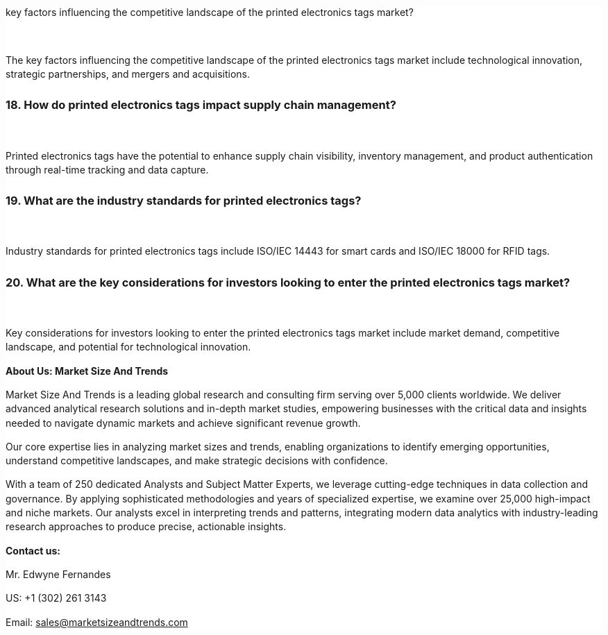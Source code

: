 key factors influencing the competitive landscape of the printed electronics tags market?</h3><p>&nbsp;</p><p>The key factors influencing the competitive landscape of the printed electronics tags market include technological innovation, strategic partnerships, and mergers and acquisitions.</p><h3>18. How do printed electronics tags impact supply chain management?</h3><p>&nbsp;</p><p>Printed electronics tags have the potential to enhance supply chain visibility, inventory management, and product authentication through real-time tracking and data capture.</p><h3>19. What are the industry standards for printed electronics tags?</h3><p>&nbsp;</p><p>Industry standards for printed electronics tags include ISO/IEC 14443 for smart cards and ISO/IEC 18000 for RFID tags.</p><h3>20. What are the key considerations for investors looking to enter the printed electronics tags market?</h3><p>&nbsp;</p><p>Key considerations for investors looking to enter the printed electronics tags market include market demand, competitive landscape, and potential for technological innovation.</p></body></html></p><p><strong>About Us:&nbsp;Market Size And Trends</strong></p><p>Market Size And Trends&nbsp;is a leading global research and consulting firm serving over 5,000 clients worldwide. We deliver advanced analytical research solutions and in-depth market studies, empowering businesses with the critical data and insights needed to navigate dynamic markets and achieve significant revenue growth.</p><p>Our core expertise lies in analyzing market sizes and trends, enabling organizations to identify emerging opportunities, understand competitive landscapes, and make strategic decisions with confidence.</p><p>With a team of 250 dedicated Analysts and Subject Matter Experts, we leverage cutting-edge techniques in data collection and governance. By applying sophisticated methodologies and years of specialized expertise, we examine over 25,000 high-impact and niche markets. Our analysts excel in interpreting trends and patterns, integrating modern data analytics with industry-leading research approaches to produce precise, actionable insights.</p><p><strong>Contact us:</strong></p><p>Mr. Edwyne Fernandes</p><p>US: +1 (302) 261 3143</p><p>Email: <a href="mailto:sales@marketsizeandtrends.com">sales@marketsizeandtrends.com</a>&nbsp;</p>

